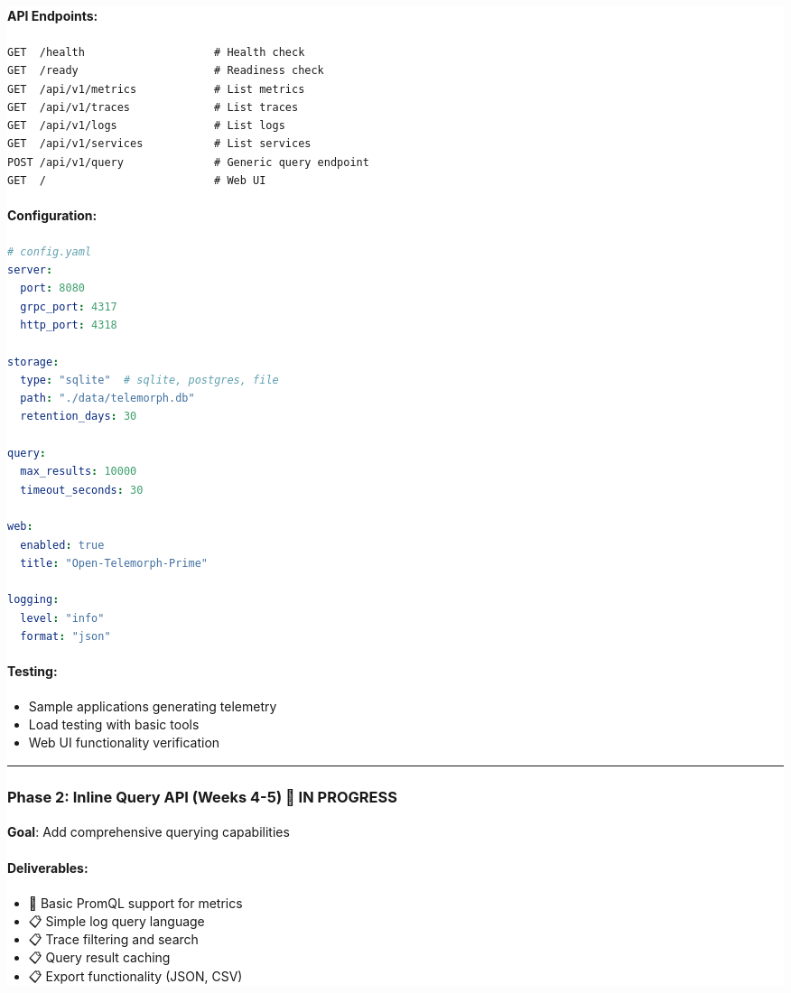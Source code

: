 #### API Endpoints:
```
GET  /health                    # Health check
GET  /ready                     # Readiness check
GET  /api/v1/metrics            # List metrics
GET  /api/v1/traces             # List traces
GET  /api/v1/logs               # List logs
GET  /api/v1/services           # List services
POST /api/v1/query              # Generic query endpoint
GET  /                          # Web UI
```

#### Configuration:
```yaml
# config.yaml
server:
  port: 8080
  grpc_port: 4317
  http_port: 4318

storage:
  type: "sqlite"  # sqlite, postgres, file
  path: "./data/telemorph.db"
  retention_days: 30

query:
  max_results: 10000
  timeout_seconds: 30

web:
  enabled: true
  title: "Open-Telemorph-Prime"

logging:
  level: "info"
  format: "json"
```

#### Testing:
- Sample applications generating telemetry
- Load testing with basic tools
- Web UI functionality verification

---

### Phase 2: Inline Query API (Weeks 4-5) 🚧 IN PROGRESS
**Goal**: Add comprehensive querying capabilities

#### Deliverables:
- 🚧 Basic PromQL support for metrics
- 📋 Simple log query language
- 📋 Trace filtering and search
- 📋 Query result caching
- 📋 Export functionality (JSON, CSV)
